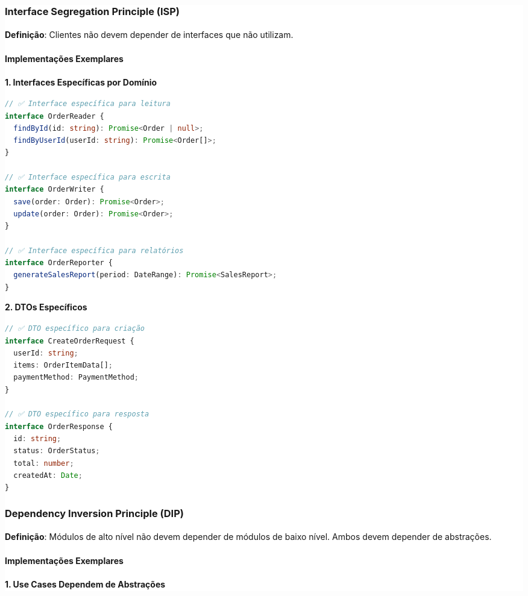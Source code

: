 ### Interface Segregation Principle (ISP)

**Definição**: Clientes não devem depender de interfaces que não utilizam.

#### Implementações Exemplares

**1. Interfaces Específicas por Domínio**

```typescript
// ✅ Interface específica para leitura
interface OrderReader {
  findById(id: string): Promise<Order | null>;
  findByUserId(userId: string): Promise<Order[]>;
}

// ✅ Interface específica para escrita
interface OrderWriter {
  save(order: Order): Promise<Order>;
  update(order: Order): Promise<Order>;
}

// ✅ Interface específica para relatórios
interface OrderReporter {
  generateSalesReport(period: DateRange): Promise<SalesReport>;
}
```

**2. DTOs Específicos**

```typescript
// ✅ DTO específico para criação
interface CreateOrderRequest {
  userId: string;
  items: OrderItemData[];
  paymentMethod: PaymentMethod;
}

// ✅ DTO específico para resposta
interface OrderResponse {
  id: string;
  status: OrderStatus;
  total: number;
  createdAt: Date;
}
```

### Dependency Inversion Principle (DIP)

**Definição**: Módulos de alto nível não devem depender de módulos de baixo nível. Ambos devem depender de abstrações.

#### Implementações Exemplares

**1. Use Cases Dependem de Abstrações**
